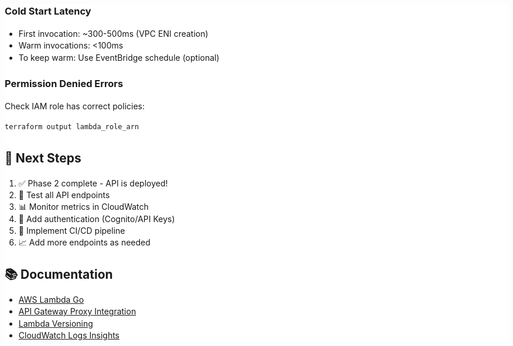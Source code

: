 ### Cold Start Latency

- First invocation: ~300-500ms (VPC ENI creation)
- Warm invocations: <100ms
- To keep warm: Use EventBridge schedule (optional)

### Permission Denied Errors

Check IAM role has correct policies:
```bash
terraform output lambda_role_arn
```

## 🎯 Next Steps

1. ✅ Phase 2 complete - API is deployed!
2. 🔄 Test all API endpoints
3. 📊 Monitor metrics in CloudWatch
4. 🔐 Add authentication (Cognito/API Keys)
5. 🚀 Implement CI/CD pipeline
6. 📈 Add more endpoints as needed

## 📚 Documentation

- [AWS Lambda Go](https://docs.aws.amazon.com/lambda/latest/dg/lambda-golang.html)
- [API Gateway Proxy Integration](https://docs.aws.amazon.com/apigateway/latest/developerguide/set-up-lambda-proxy-integrations.html)
- [Lambda Versioning](https://docs.aws.amazon.com/lambda/latest/dg/configuration-versions.html)
- [CloudWatch Logs Insights](https://docs.aws.amazon.com/AmazonCloudWatch/latest/logs/AnalyzingLogData.html)

